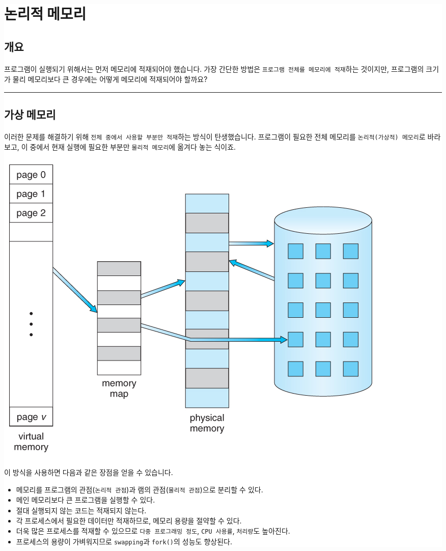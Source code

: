 # 논리적 메모리

## 개요

프로그램이 실행되기 위해서는 먼저 메모리에 적재되어야 했습니다. 가장 간단한 방법은 `프로그램 전체를 메모리에 적재`하는 것이지만, 프로그램의 크기가 물리 메모리보다 큰 경우에는 어떻게 메모리에 적재되어야 할까요?

---

## 가상 메모리

이러한 문제를 해결하기 위해 `전체 중에서 사용할 부분만 적재`하는 방식이 탄생했습니다. 프로그램이 필요한 전체 메모리를 `논리적(가상적) 메모리`로 바라보고, 이 중에서 현재 실행에 필요한 부분만 `물리적 메모리`에 옮겨다 놓는 식이죠.

![](./images/01.png)

이 방식을 사용하면 다음과 같은 장점을 얻을 수 있습니다.

-   메모리를 프로그램의 관점(`논리적 관점`)과 램의 관점(`물리적 관점`)으로 분리할 수 있다.
-   메인 메모리보다 큰 프로그램을 실행할 수 있다.
-   절대 실행되지 않는 코드는 적재되지 않는다.
-   각 프로세스에서 필요한 데이터만 적재하므로, 메모리 용량을 절약할 수 있다.
-   더욱 많은 프로세스를 적재할 수 있으므로 `다중 프로그래밍 정도`, `CPU 사용률`, `처리량`도 높아진다.
-   프로세스의 용량이 가벼워지므로 `swapping`과 `fork()`의 성능도 향상된다.
